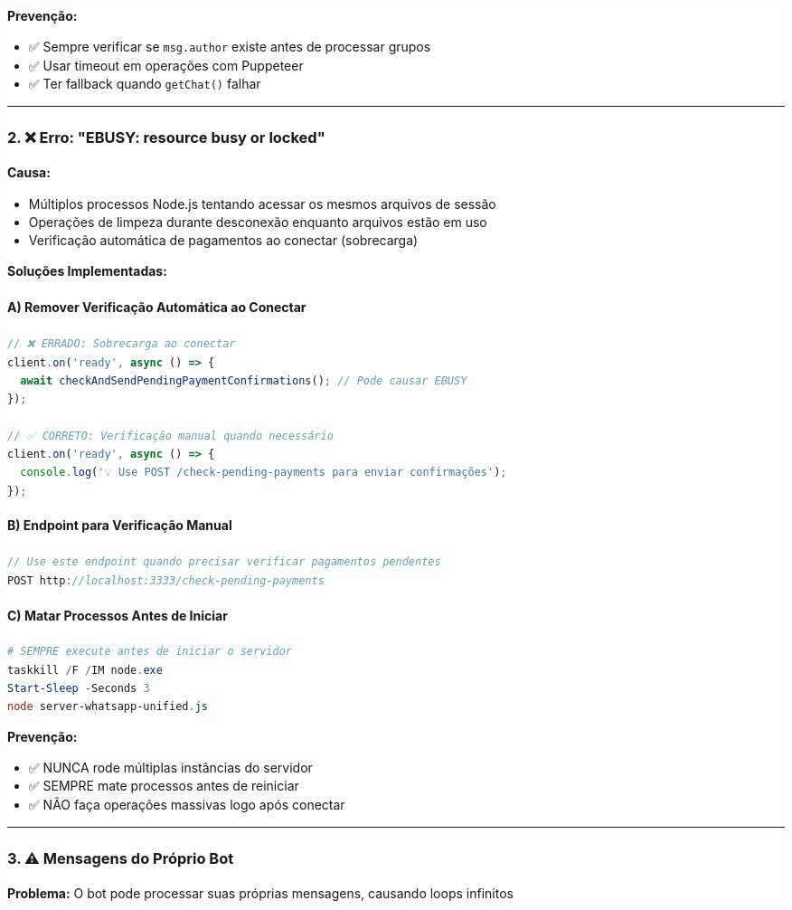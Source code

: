 **Prevenção:**
- ✅ Sempre verificar se `msg.author` existe antes de processar grupos
- ✅ Usar timeout em operações com Puppeteer
- ✅ Ter fallback quando `getChat()` falhar

---

### 2. ❌ Erro: "EBUSY: resource busy or locked"

**Causa:**
- Múltiplos processos Node.js tentando acessar os mesmos arquivos de sessão
- Operações de limpeza durante desconexão enquanto arquivos estão em uso
- Verificação automática de pagamentos ao conectar (sobrecarga)

**Soluções Implementadas:**

#### A) Remover Verificação Automática ao Conectar
```javascript
// ❌ ERRADO: Sobrecarga ao conectar
client.on('ready', async () => { 
  await checkAndSendPendingPaymentConfirmations(); // Pode causar EBUSY
});

// ✅ CORRETO: Verificação manual quando necessário
client.on('ready', async () => { 
  console.log('💡 Use POST /check-pending-payments para enviar confirmações');
});
```

#### B) Endpoint para Verificação Manual
```javascript
// Use este endpoint quando precisar verificar pagamentos pendentes
POST http://localhost:3333/check-pending-payments
```

#### C) Matar Processos Antes de Iniciar
```powershell
# SEMPRE execute antes de iniciar o servidor
taskkill /F /IM node.exe
Start-Sleep -Seconds 3
node server-whatsapp-unified.js
```

**Prevenção:**
- ✅ NUNCA rode múltiplas instâncias do servidor
- ✅ SEMPRE mate processos antes de reiniciar
- ✅ NÃO faça operações massivas logo após conectar

---

### 3. ⚠️ Mensagens do Próprio Bot

**Problema:**
O bot pode processar suas próprias mensagens, causando loops infinitos
